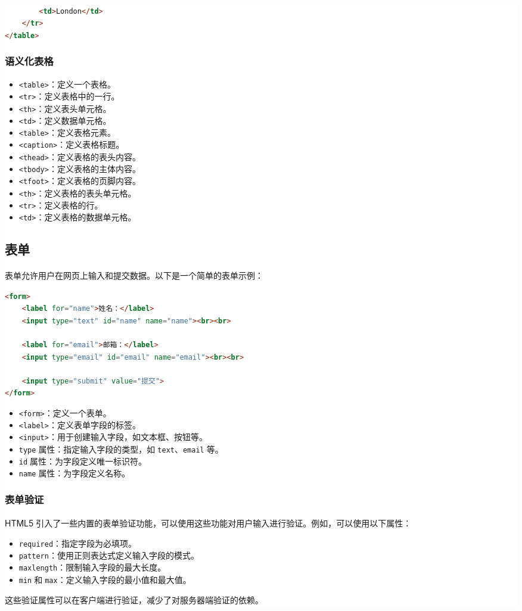 ```html
        <td>London</td>
    </tr>
</table>
```

### 语义化表格

- `<table>`：定义一个表格。
- `<tr>`：定义表格中的一行。
- `<th>`：定义表头单元格。
- `<td>`：定义数据单元格。
- `<table>`：定义表格元素。
- `<caption>`：定义表格标题。
- `<thead>`：定义表格的表头内容。
- `<tbody>`：定义表格的主体内容。
- `<tfoot>`：定义表格的页脚内容。
- `<th>`：定义表格的表头单元格。
- `<tr>`：定义表格的行。
- `<td>`：定义表格的数据单元格。

## 表单

表单允许用户在网页上输入和提交数据。以下是一个简单的表单示例：

```html
<form>
    <label for="name">姓名：</label>
    <input type="text" id="name" name="name"><br><br>
    
    <label for="email">邮箱：</label>
    <input type="email" id="email" name="email"><br><br>
    
    <input type="submit" value="提交">
</form>
```

- `<form>`：定义一个表单。
- `<label>`：定义表单字段的标签。
- `<input>`：用于创建输入字段，如文本框、按钮等。
- `type` 属性：指定输入字段的类型，如 `text`、`email` 等。
- `id` 属性：为字段定义唯一标识符。
- `name` 属性：为字段定义名称。

### 表单验证

HTML5 引入了一些内置的表单验证功能，可以使用这些功能对用户输入进行验证。例如，可以使用以下属性：

- `required`：指定字段为必填项。
- `pattern`：使用正则表达式定义输入字段的模式。
- `maxlength`：限制输入字段的最大长度。
- `min` 和 `max`：定义输入字段的最小值和最大值。

这些验证属性可以在客户端进行验证，减少了对服务器端验证的依赖。
